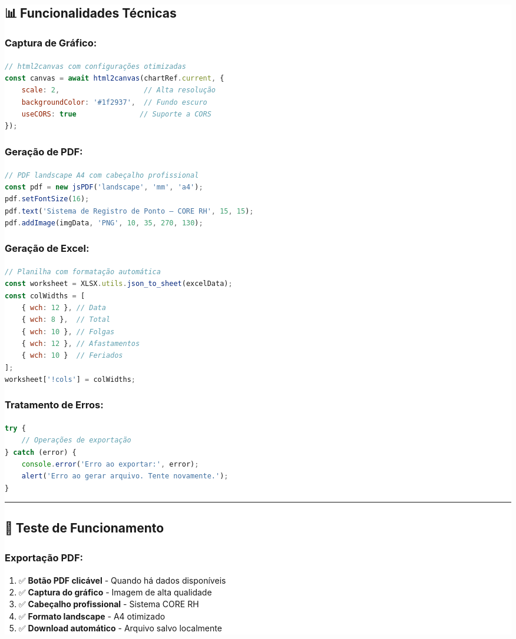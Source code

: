 ## 📊 Funcionalidades Técnicas

### **Captura de Gráfico:**
```javascript
// html2canvas com configurações otimizadas
const canvas = await html2canvas(chartRef.current, { 
    scale: 2,                    // Alta resolução
    backgroundColor: '#1f2937',  // Fundo escuro
    useCORS: true               // Suporte a CORS
});
```

### **Geração de PDF:**
```javascript
// PDF landscape A4 com cabeçalho profissional
const pdf = new jsPDF('landscape', 'mm', 'a4');
pdf.setFontSize(16);
pdf.text('Sistema de Registro de Ponto – CORE RH', 15, 15);
pdf.addImage(imgData, 'PNG', 10, 35, 270, 130);
```

### **Geração de Excel:**
```javascript
// Planilha com formatação automática
const worksheet = XLSX.utils.json_to_sheet(excelData);
const colWidths = [
    { wch: 12 }, // Data
    { wch: 8 },  // Total
    { wch: 10 }, // Folgas
    { wch: 12 }, // Afastamentos
    { wch: 10 }  // Feriados
];
worksheet['!cols'] = colWidths;
```

### **Tratamento de Erros:**
```javascript
try {
    // Operações de exportação
} catch (error) {
    console.error('Erro ao exportar:', error);
    alert('Erro ao gerar arquivo. Tente novamente.');
}
```

---

## 🧪 Teste de Funcionamento

### **Exportação PDF:**
1. ✅ **Botão PDF clicável** - Quando há dados disponíveis
2. ✅ **Captura do gráfico** - Imagem de alta qualidade
3. ✅ **Cabeçalho profissional** - Sistema CORE RH
4. ✅ **Formato landscape** - A4 otimizado
5. ✅ **Download automático** - Arquivo salvo localmente
